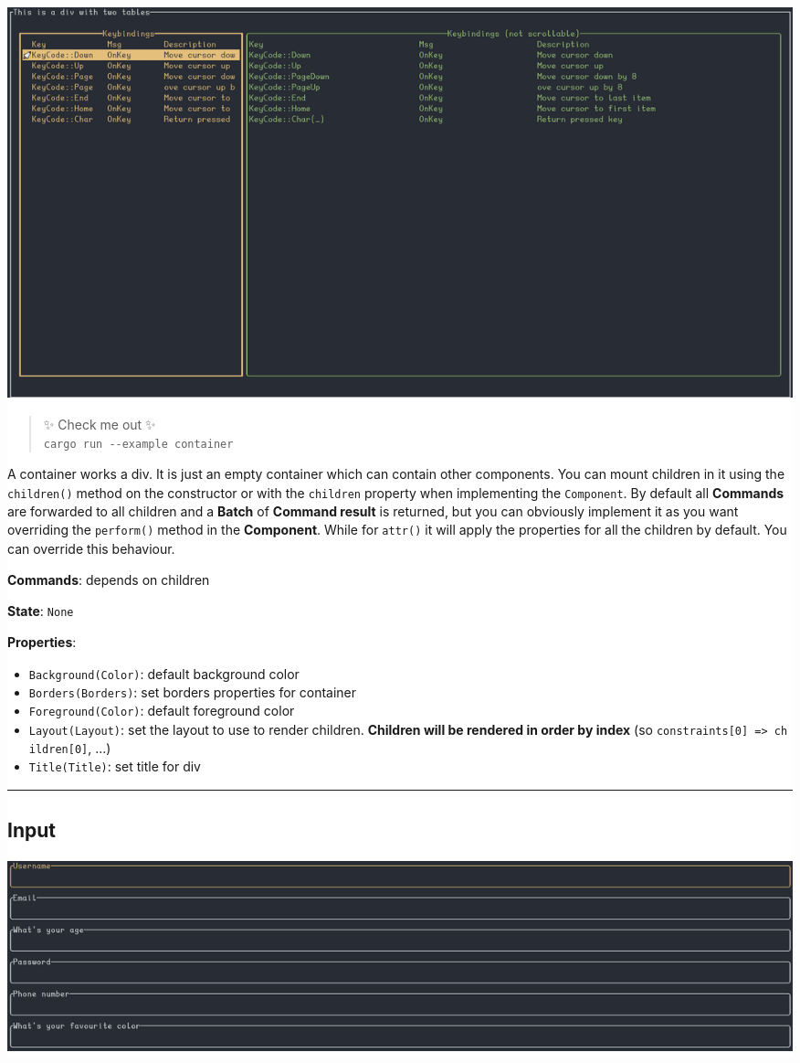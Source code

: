 ![container](/docs/images/components/container.gif)

> ✨ Check me out ✨  
> `cargo run --example container`

A container works a div. It is just an empty container which can contain other components.
You can mount children in it using the `children()` method on the constructor or with the `children` property when implementing the `Component`.
By default all **Commands** are forwarded to all children and a **Batch** of **Command result** is returned, but you can obviously implement it as you want overriding the `perform()` method in the **Component**.
While for `attr()` it will apply the properties for all the children by default. You can override this behaviour.

**Commands**: depends on children

**State**: `None`

**Properties**:

- `Background(Color)`: default background color
- `Borders(Borders)`: set borders properties for container
- `Foreground(Color)`: default foreground color
- `Layout(Layout)`: set the layout to use to render children. **Children will be rendered in order by index** (so `constraints[0] => children[0]`, ...)
- `Title(Title)`: set title for div

---

## Input

![input](/docs/images/components/input.gif)
